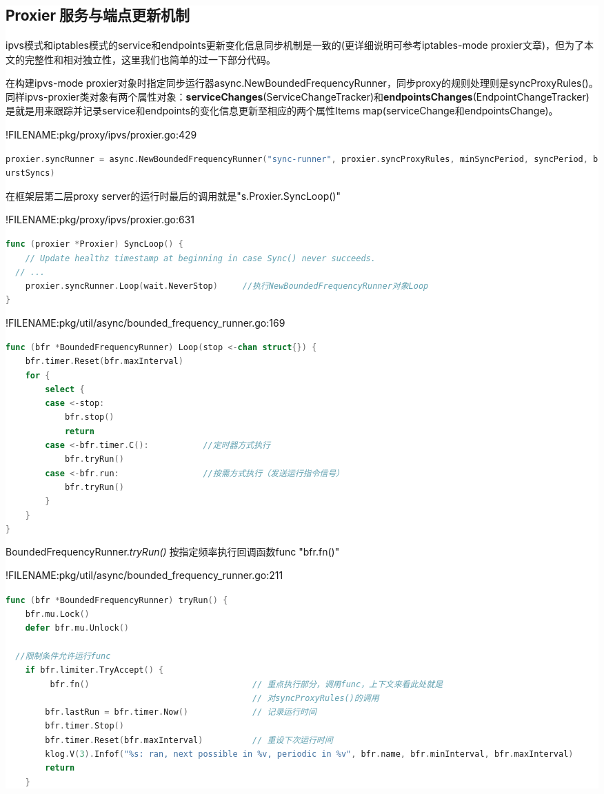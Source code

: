 

## Proxier 服务与端点更新机制

ipvs模式和iptables模式的service和endpoints更新变化信息同步机制是一致的(更详细说明可参考iptables-mode proxier文章)，但为了本文的完整性和相对独立性，这里我们也简单的过一下部分代码。

在构建ipvs-mode proxier对象时指定同步运行器async.NewBoundedFrequencyRunner，同步proxy的规则处理则是syncProxyRules()。同样ipvs-proxier类对象有两个属性对象：**serviceChanges**(ServiceChangeTracker)和**endpointsChanges**(EndpointChangeTracker)是就是用来跟踪并记录service和endpoints的变化信息更新至相应的两个属性Items map(serviceChange和endpointsChange)。

!FILENAME:pkg/proxy/ipvs/proxier.go:429

```go
proxier.syncRunner = async.NewBoundedFrequencyRunner("sync-runner", proxier.syncProxyRules, minSyncPeriod, syncPeriod, burstSyncs)
```

在框架层第二层proxy server的运行时最后的调用就是"s.Proxier.SyncLoop()"

!FILENAME:pkg/proxy/ipvs/proxier.go:631

```go
func (proxier *Proxier) SyncLoop() {
	// Update healthz timestamp at beginning in case Sync() never succeeds.
  // ...
	proxier.syncRunner.Loop(wait.NeverStop)     //执行NewBoundedFrequencyRunner对象Loop
}
```

!FILENAME:pkg/util/async/bounded_frequency_runner.go:169

```go
func (bfr *BoundedFrequencyRunner) Loop(stop <-chan struct{}) {
	bfr.timer.Reset(bfr.maxInterval)
	for {
		select {
		case <-stop:
			bfr.stop()
			return
		case <-bfr.timer.C():           //定时器方式执行
			bfr.tryRun()
		case <-bfr.run:                 //按需方式执行（发送运行指令信号）
			bfr.tryRun()
		}
	}
}
```

BoundedFrequencyRunner.*tryRun()* 按指定频率执行回调函数func  "bfr.fn()"

!FILENAME:pkg/util/async/bounded_frequency_runner.go:211

```go
func (bfr *BoundedFrequencyRunner) tryRun() {
    bfr.mu.Lock()
    defer bfr.mu.Unlock()

  //限制条件允许运行func
    if bfr.limiter.TryAccept() {
         bfr.fn()                                 // 重点执行部分，调用func，上下文来看此处就是
                                                  // 对syncProxyRules()的调用
        bfr.lastRun = bfr.timer.Now()             // 记录运行时间
        bfr.timer.Stop()                          
        bfr.timer.Reset(bfr.maxInterval)          // 重设下次运行时间
        klog.V(3).Infof("%s: ran, next possible in %v, periodic in %v", bfr.name, bfr.minInterval, bfr.maxInterval)
        return
    }

```